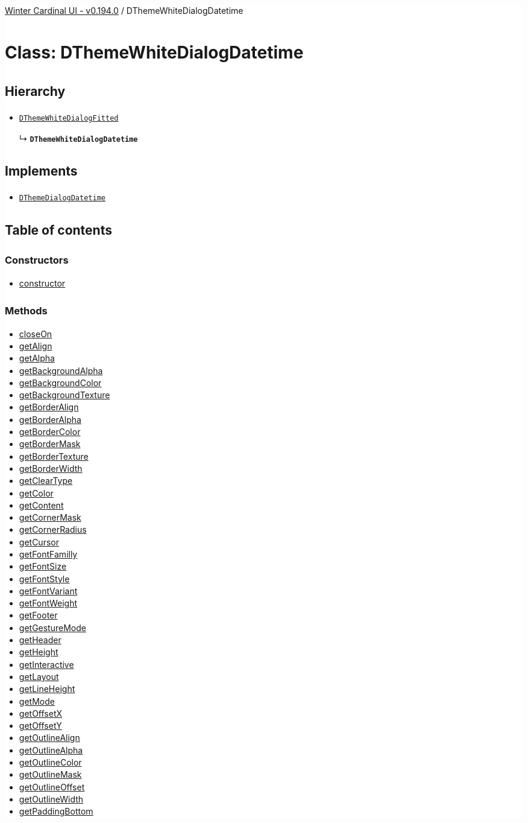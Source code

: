 [Winter Cardinal UI - v0.194.0](../index.md) / DThemeWhiteDialogDatetime

# Class: DThemeWhiteDialogDatetime

## Hierarchy

- [`DThemeWhiteDialogFitted`](DThemeWhiteDialogFitted.md)

  ↳ **`DThemeWhiteDialogDatetime`**

## Implements

- [`DThemeDialogDatetime`](../interfaces/DThemeDialogDatetime.md)

## Table of contents

### Constructors

- [constructor](DThemeWhiteDialogDatetime.md#constructor)

### Methods

- [closeOn](DThemeWhiteDialogDatetime.md#closeon)
- [getAlign](DThemeWhiteDialogDatetime.md#getalign)
- [getAlpha](DThemeWhiteDialogDatetime.md#getalpha)
- [getBackgroundAlpha](DThemeWhiteDialogDatetime.md#getbackgroundalpha)
- [getBackgroundColor](DThemeWhiteDialogDatetime.md#getbackgroundcolor)
- [getBackgroundTexture](DThemeWhiteDialogDatetime.md#getbackgroundtexture)
- [getBorderAlign](DThemeWhiteDialogDatetime.md#getborderalign)
- [getBorderAlpha](DThemeWhiteDialogDatetime.md#getborderalpha)
- [getBorderColor](DThemeWhiteDialogDatetime.md#getbordercolor)
- [getBorderMask](DThemeWhiteDialogDatetime.md#getbordermask)
- [getBorderTexture](DThemeWhiteDialogDatetime.md#getbordertexture)
- [getBorderWidth](DThemeWhiteDialogDatetime.md#getborderwidth)
- [getClearType](DThemeWhiteDialogDatetime.md#getcleartype)
- [getColor](DThemeWhiteDialogDatetime.md#getcolor)
- [getContent](DThemeWhiteDialogDatetime.md#getcontent)
- [getCornerMask](DThemeWhiteDialogDatetime.md#getcornermask)
- [getCornerRadius](DThemeWhiteDialogDatetime.md#getcornerradius)
- [getCursor](DThemeWhiteDialogDatetime.md#getcursor)
- [getFontFamilly](DThemeWhiteDialogDatetime.md#getfontfamilly)
- [getFontSize](DThemeWhiteDialogDatetime.md#getfontsize)
- [getFontStyle](DThemeWhiteDialogDatetime.md#getfontstyle)
- [getFontVariant](DThemeWhiteDialogDatetime.md#getfontvariant)
- [getFontWeight](DThemeWhiteDialogDatetime.md#getfontweight)
- [getFooter](DThemeWhiteDialogDatetime.md#getfooter)
- [getGestureMode](DThemeWhiteDialogDatetime.md#getgesturemode)
- [getHeader](DThemeWhiteDialogDatetime.md#getheader)
- [getHeight](DThemeWhiteDialogDatetime.md#getheight)
- [getInteractive](DThemeWhiteDialogDatetime.md#getinteractive)
- [getLayout](DThemeWhiteDialogDatetime.md#getlayout)
- [getLineHeight](DThemeWhiteDialogDatetime.md#getlineheight)
- [getMode](DThemeWhiteDialogDatetime.md#getmode)
- [getOffsetX](DThemeWhiteDialogDatetime.md#getoffsetx)
- [getOffsetY](DThemeWhiteDialogDatetime.md#getoffsety)
- [getOutlineAlign](DThemeWhiteDialogDatetime.md#getoutlinealign)
- [getOutlineAlpha](DThemeWhiteDialogDatetime.md#getoutlinealpha)
- [getOutlineColor](DThemeWhiteDialogDatetime.md#getoutlinecolor)
- [getOutlineMask](DThemeWhiteDialogDatetime.md#getoutlinemask)
- [getOutlineOffset](DThemeWhiteDialogDatetime.md#getoutlineoffset)
- [getOutlineWidth](DThemeWhiteDialogDatetime.md#getoutlinewidth)
- [getPaddingBottom](DThemeWhiteDialogDatetime.md#getpaddingbottom)